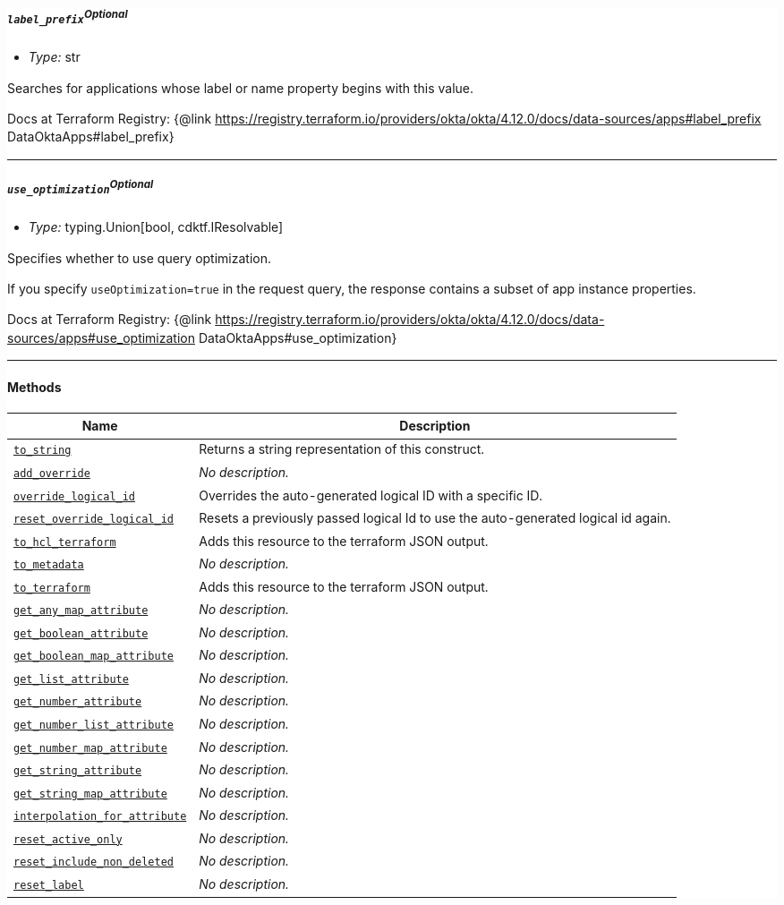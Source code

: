 
##### `label_prefix`<sup>Optional</sup> <a name="label_prefix" id="@cdktf/provider-okta.dataOktaApps.DataOktaApps.Initializer.parameter.labelPrefix"></a>

- *Type:* str

Searches for applications whose label or name property begins with this value.

Docs at Terraform Registry: {@link https://registry.terraform.io/providers/okta/okta/4.12.0/docs/data-sources/apps#label_prefix DataOktaApps#label_prefix}

---

##### `use_optimization`<sup>Optional</sup> <a name="use_optimization" id="@cdktf/provider-okta.dataOktaApps.DataOktaApps.Initializer.parameter.useOptimization"></a>

- *Type:* typing.Union[bool, cdktf.IResolvable]

Specifies whether to use query optimization.

If you specify `useOptimization=true` in the request query, the response contains a subset of app instance properties.

Docs at Terraform Registry: {@link https://registry.terraform.io/providers/okta/okta/4.12.0/docs/data-sources/apps#use_optimization DataOktaApps#use_optimization}

---

#### Methods <a name="Methods" id="Methods"></a>

| **Name** | **Description** |
| --- | --- |
| <code><a href="#@cdktf/provider-okta.dataOktaApps.DataOktaApps.toString">to_string</a></code> | Returns a string representation of this construct. |
| <code><a href="#@cdktf/provider-okta.dataOktaApps.DataOktaApps.addOverride">add_override</a></code> | *No description.* |
| <code><a href="#@cdktf/provider-okta.dataOktaApps.DataOktaApps.overrideLogicalId">override_logical_id</a></code> | Overrides the auto-generated logical ID with a specific ID. |
| <code><a href="#@cdktf/provider-okta.dataOktaApps.DataOktaApps.resetOverrideLogicalId">reset_override_logical_id</a></code> | Resets a previously passed logical Id to use the auto-generated logical id again. |
| <code><a href="#@cdktf/provider-okta.dataOktaApps.DataOktaApps.toHclTerraform">to_hcl_terraform</a></code> | Adds this resource to the terraform JSON output. |
| <code><a href="#@cdktf/provider-okta.dataOktaApps.DataOktaApps.toMetadata">to_metadata</a></code> | *No description.* |
| <code><a href="#@cdktf/provider-okta.dataOktaApps.DataOktaApps.toTerraform">to_terraform</a></code> | Adds this resource to the terraform JSON output. |
| <code><a href="#@cdktf/provider-okta.dataOktaApps.DataOktaApps.getAnyMapAttribute">get_any_map_attribute</a></code> | *No description.* |
| <code><a href="#@cdktf/provider-okta.dataOktaApps.DataOktaApps.getBooleanAttribute">get_boolean_attribute</a></code> | *No description.* |
| <code><a href="#@cdktf/provider-okta.dataOktaApps.DataOktaApps.getBooleanMapAttribute">get_boolean_map_attribute</a></code> | *No description.* |
| <code><a href="#@cdktf/provider-okta.dataOktaApps.DataOktaApps.getListAttribute">get_list_attribute</a></code> | *No description.* |
| <code><a href="#@cdktf/provider-okta.dataOktaApps.DataOktaApps.getNumberAttribute">get_number_attribute</a></code> | *No description.* |
| <code><a href="#@cdktf/provider-okta.dataOktaApps.DataOktaApps.getNumberListAttribute">get_number_list_attribute</a></code> | *No description.* |
| <code><a href="#@cdktf/provider-okta.dataOktaApps.DataOktaApps.getNumberMapAttribute">get_number_map_attribute</a></code> | *No description.* |
| <code><a href="#@cdktf/provider-okta.dataOktaApps.DataOktaApps.getStringAttribute">get_string_attribute</a></code> | *No description.* |
| <code><a href="#@cdktf/provider-okta.dataOktaApps.DataOktaApps.getStringMapAttribute">get_string_map_attribute</a></code> | *No description.* |
| <code><a href="#@cdktf/provider-okta.dataOktaApps.DataOktaApps.interpolationForAttribute">interpolation_for_attribute</a></code> | *No description.* |
| <code><a href="#@cdktf/provider-okta.dataOktaApps.DataOktaApps.resetActiveOnly">reset_active_only</a></code> | *No description.* |
| <code><a href="#@cdktf/provider-okta.dataOktaApps.DataOktaApps.resetIncludeNonDeleted">reset_include_non_deleted</a></code> | *No description.* |
| <code><a href="#@cdktf/provider-okta.dataOktaApps.DataOktaApps.resetLabel">reset_label</a></code> | *No description.* |